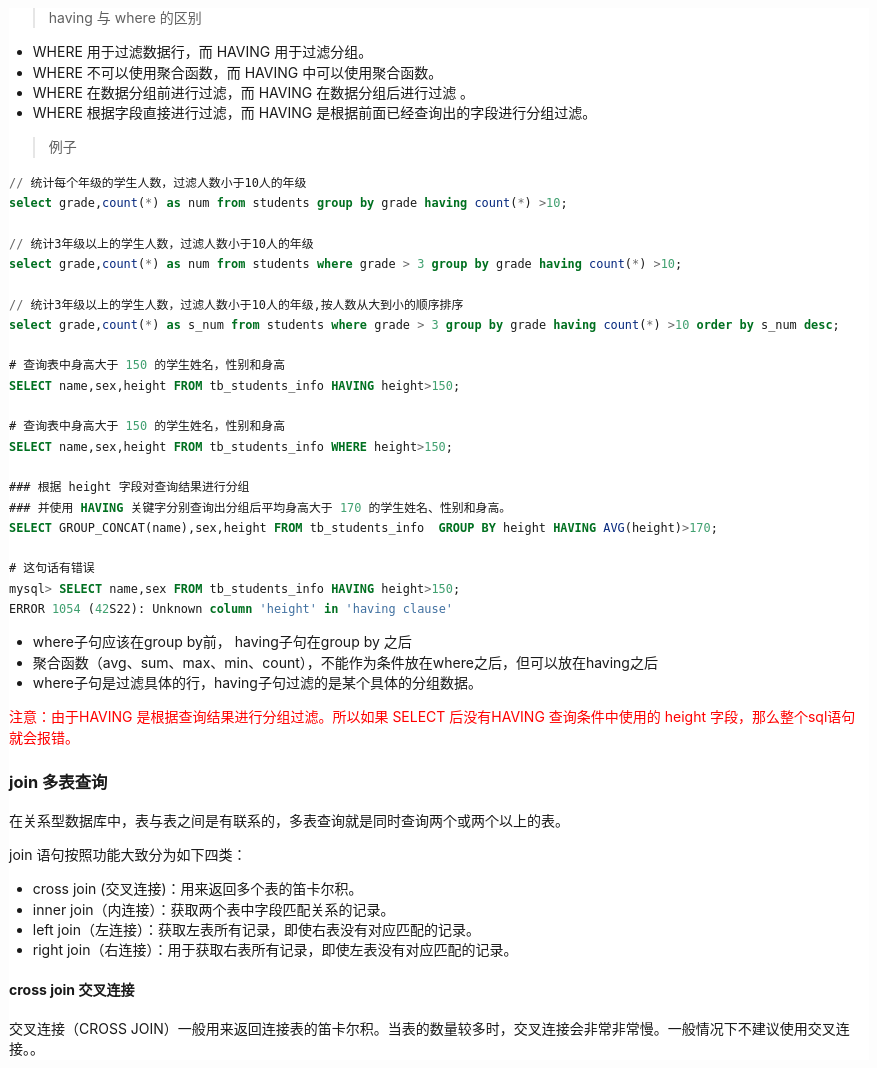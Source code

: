 > having 与 where 的区别
* WHERE 用于过滤数据行，而 HAVING 用于过滤分组。
* WHERE 不可以使用聚合函数，而 HAVING 中可以使用聚合函数。
* WHERE 在数据分组前进行过滤，而 HAVING 在数据分组后进行过滤 。
* WHERE 根据字段直接进行过滤，而 HAVING 是根据前面已经查询出的字段进行分组过滤。


> 例子
```sql
// 统计每个年级的学生人数，过滤人数小于10人的年级
select grade,count(*) as num from students group by grade having count(*) >10; 

// 统计3年级以上的学生人数，过滤人数小于10人的年级
select grade,count(*) as num from students where grade > 3 group by grade having count(*) >10; 

// 统计3年级以上的学生人数，过滤人数小于10人的年级,按人数从大到小的顺序排序
select grade,count(*) as s_num from students where grade > 3 group by grade having count(*) >10 order by s_num desc; 

# 查询表中身高大于 150 的学生姓名，性别和身高
SELECT name,sex,height FROM tb_students_info HAVING height>150;

# 查询表中身高大于 150 的学生姓名，性别和身高
SELECT name,sex,height FROM tb_students_info WHERE height>150;

### 根据 height 字段对查询结果进行分组
### 并使用 HAVING 关键字分别查询出分组后平均身高大于 170 的学生姓名、性别和身高。
SELECT GROUP_CONCAT(name),sex,height FROM tb_students_info  GROUP BY height HAVING AVG(height)>170;

# 这句话有错误
mysql> SELECT name,sex FROM tb_students_info HAVING height>150;
ERROR 1054 (42S22): Unknown column 'height' in 'having clause'
```

* where子句应该在group by前， having子句在group by 之后
* 聚合函数（avg、sum、max、min、count），不能作为条件放在where之后，但可以放在having之后
* where子句是过滤具体的行，having子句过滤的是某个具体的分组数据。

<span style="color: red;">注意：由于HAVING 是根据查询结果进行分组过滤。所以如果 SELECT 后没有HAVING 查询条件中使用的 height 字段，那么整个sql语句就会报错。</span>

### join 多表查询

在关系型数据库中，表与表之间是有联系的，多表查询就是同时查询两个或两个以上的表。

join 语句按照功能大致分为如下四类：
* cross join (交叉连接)：用来返回多个表的笛卡尔积。
* inner join（内连接）：获取两个表中字段匹配关系的记录。
* left join（左连接）：获取左表所有记录，即使右表没有对应匹配的记录。
* right join（右连接）：用于获取右表所有记录，即使左表没有对应匹配的记录。

#### cross join 交叉连接

交叉连接（CROSS JOIN）一般用来返回连接表的笛卡尔积。当表的数量较多时，交叉连接会非常非常慢。一般情况下不建议使用交叉连接。。

